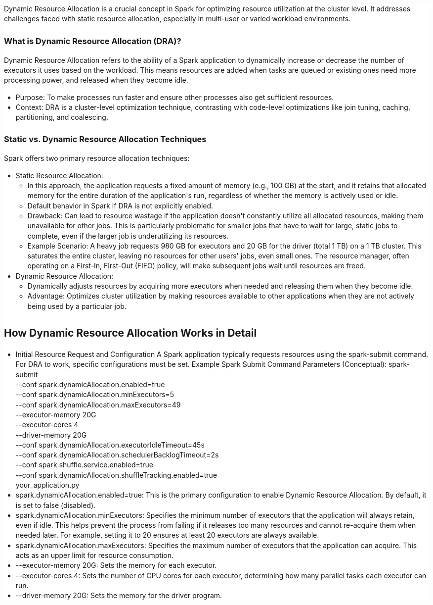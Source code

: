 Dynamic Resource Allocation is a crucial concept in Spark for optimizing resource utilization at the cluster level. It addresses challenges faced with static resource allocation, especially in multi-user or varied workload environments.

### **What is Dynamic Resource Allocation (DRA)?**
Dynamic Resource Allocation refers to the ability of a Spark application to dynamically increase or decrease the number of executors it uses based on the workload. This means resources are added when tasks are queued or existing ones need more processing power, and released when they become idle.
- Purpose: To make processes run faster and ensure other processes also get sufficient resources.
- Context: DRA is a cluster-level optimization technique, contrasting with code-level optimizations like join tuning, caching, partitioning, and coalescing.

### **Static vs. Dynamic Resource Allocation Techniques**
Spark offers two primary resource allocation techniques:
- Static Resource Allocation:
    - In this approach, the application requests a fixed amount of memory (e.g., 100 GB) at the start, and it retains that allocated memory for the entire duration of the application's run, regardless of whether the memory is actively used or idle.
    - Default behavior in Spark if DRA is not explicitly enabled.
    - Drawback: Can lead to resource wastage if the application doesn't constantly utilize all allocated resources, making them unavailable for other jobs. This is particularly problematic for smaller jobs that have to wait for large, static jobs to complete, even if the larger job is underutilizing its resources.
    - Example Scenario: A heavy job requests 980 GB for executors and 20 GB for the driver (total 1 TB) on a 1 TB cluster. This saturates the entire cluster, leaving no resources for other users' jobs, even small ones. The resource manager, often operating on a First-In, First-Out (FIFO) policy, will make subsequent jobs wait until resources are freed.
- Dynamic Resource Allocation:
    - Dynamically adjusts resources by acquiring more executors when needed and releasing them when they become idle.
    - Advantage: Optimizes cluster utilization by making resources available to other applications when they are not actively being used by a particular job.

## **How Dynamic Resource Allocation Works in Detail**

- Initial Resource Request and Configuration
A Spark application typically requests resources using the spark-submit command. For DRA to work, specific configurations must be set.
Example Spark Submit Command Parameters (Conceptual):
spark-submit \
  --conf spark.dynamicAllocation.enabled=true \
  --conf spark.dynamicAllocation.minExecutors=5 \
  --conf spark.dynamicAllocation.maxExecutors=49 \
  --executor-memory 20G \
  --executor-cores 4 \
  --driver-memory 20G \
  --conf spark.dynamicAllocation.executorIdleTimeout=45s \
  --conf spark.dynamicAllocation.schedulerBacklogTimeout=2s \
  --conf spark.shuffle.service.enabled=true \
  --conf spark.dynamicAllocation.shuffleTracking.enabled=true \
  your_application.py
- spark.dynamicAllocation.enabled=true: This is the primary configuration to enable Dynamic Resource Allocation. By default, it is set to false (disabled).
- spark.dynamicAllocation.minExecutors: Specifies the minimum number of executors that the application will always retain, even if idle. This helps prevent the process from failing if it releases too many resources and cannot re-acquire them when needed later. For example, setting it to 20 ensures at least 20 executors are always available.
- spark.dynamicAllocation.maxExecutors: Specifies the maximum number of executors that the application can acquire. This acts as an upper limit for resource consumption.
- --executor-memory 20G: Sets the memory for each executor.
- --executor-cores 4: Sets the number of CPU cores for each executor, determining how many parallel tasks each executor can run.
- --driver-memory 20G: Sets the memory for the driver program.